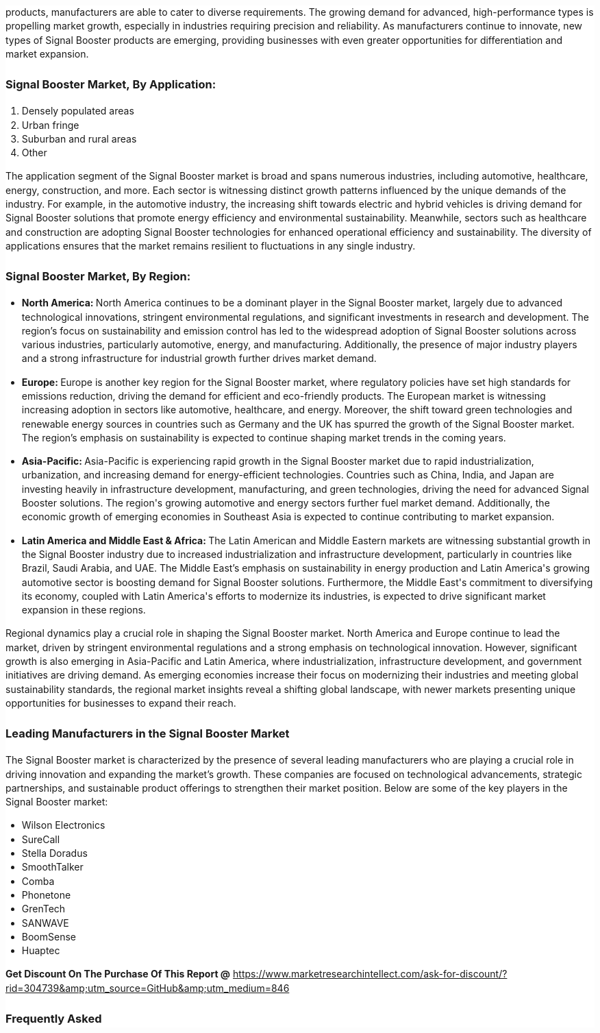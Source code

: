 products, manufacturers are able to cater to diverse requirements. The growing demand for advanced, high-performance types is propelling market growth, especially in industries requiring precision and reliability. As manufacturers continue to innovate, new types of Signal Booster products are emerging, providing businesses with even greater opportunities for differentiation and market expansion.</p><h3>Signal Booster Market,&nbsp;By Application:</h3><ol><li> Densely populated areas<li> Urban fringe<li> Suburban and rural areas<li> Other</li></ol><p>The application segment of the Signal Booster market is broad and spans numerous industries, including automotive, healthcare, energy, construction, and more. Each sector is witnessing distinct growth patterns influenced by the unique demands of the industry. For example, in the automotive industry, the increasing shift towards electric and hybrid vehicles is driving demand for Signal Booster solutions that promote energy efficiency and environmental sustainability. Meanwhile, sectors such as healthcare and construction are adopting Signal Booster technologies for enhanced operational efficiency and sustainability. The diversity of applications ensures that the market remains resilient to fluctuations in any single industry.</p><h3>Signal Booster Market, By Region:</h3><ul><li><p><strong>North America:&nbsp;</strong>North America continues to be a dominant player in the Signal Booster market, largely due to advanced technological innovations, stringent environmental regulations, and significant investments in research and development. The region&rsquo;s focus on sustainability and emission control has led to the widespread adoption of Signal Booster solutions across various industries, particularly automotive, energy, and manufacturing. Additionally, the presence of major industry players and a strong infrastructure for industrial growth further drives market demand.</p></li><li><p><strong><strong>Europe:&nbsp;</strong></strong>Europe is another key region for the Signal Booster market, where regulatory policies have set high standards for emissions reduction, driving the demand for efficient and eco-friendly products. The European market is witnessing increasing adoption in sectors like automotive, healthcare, and energy. Moreover, the shift toward green technologies and renewable energy sources in countries such as Germany and the UK has spurred the growth of the Signal Booster market. The region&rsquo;s emphasis on sustainability is expected to continue shaping market trends in the coming years.</p></li><li><p><strong><strong>Asia-Pacific:&nbsp;</strong></strong>Asia-Pacific is experiencing rapid growth in the Signal Booster market due to rapid industrialization, urbanization, and increasing demand for energy-efficient technologies. Countries such as China, India, and Japan are investing heavily in infrastructure development, manufacturing, and green technologies, driving the need for advanced Signal Booster solutions. The region's growing automotive and energy sectors further fuel market demand. Additionally, the economic growth of emerging economies in Southeast Asia is expected to continue contributing to market expansion.</p></li><li><p><strong><strong>Latin America and Middle East &amp; Africa:&nbsp;</strong></strong>The Latin American and Middle Eastern markets are witnessing substantial growth in the Signal Booster industry due to increased industrialization and infrastructure development, particularly in countries like Brazil, Saudi Arabia, and UAE. The Middle East&rsquo;s emphasis on sustainability in energy production and Latin America's growing automotive sector is boosting demand for Signal Booster solutions. Furthermore, the Middle East's commitment to diversifying its economy, coupled with Latin America's efforts to modernize its industries, is expected to drive significant market expansion in these regions.</p></li></ul><p>Regional dynamics play a crucial role in shaping the Signal Booster market. North America and Europe continue to lead the market, driven by stringent environmental regulations and a strong emphasis on technological innovation. However, significant growth is also emerging in Asia-Pacific and Latin America, where industrialization, infrastructure development, and government initiatives are driving demand. As emerging economies increase their focus on modernizing their industries and meeting global sustainability standards, the regional market insights reveal a shifting global landscape, with newer markets presenting unique opportunities for businesses to expand their reach.</p><h3><strong>Leading Manufacturers in the Signal Booster Market</strong></h3><p>The Signal Booster market is characterized by the presence of several leading manufacturers who are playing a crucial role in driving innovation and expanding the market&rsquo;s growth. These companies are focused on technological advancements, strategic partnerships, and sustainable product offerings to strengthen their market position. Below are some of the key players in the Signal Booster market:</p></div><div class="article-main__content" data-test-id="publishing-text-block"><ul><li><span class=""> Wilson Electronics<li> SureCall<li> Stella Doradus<li> SmoothTalker<li> Comba<li> Phonetone<li> GrenTech<li> SANWAVE<li> BoomSense<li> Huaptec</span></li></ul></div><div class="article-main__content" data-test-id="publishing-text-block"><p><span class="font-[700]"><strong>Get Discount On The Purchase Of This Report @</strong> <a href="https://www.marketresearchintellect.com/ask-for-discount/?rid=304739&amp;utm_source=GitHub&amp;utm_medium=846" data-fr-linked="true">https://www.marketresearchintellect.com/ask-for-discount/?rid=304739&amp;utm_source=GitHub&amp;utm_medium=846</a></span></p></div><div class="article-main__content" data-test-id="publishing-text-block"><h3><strong>Frequently Asked